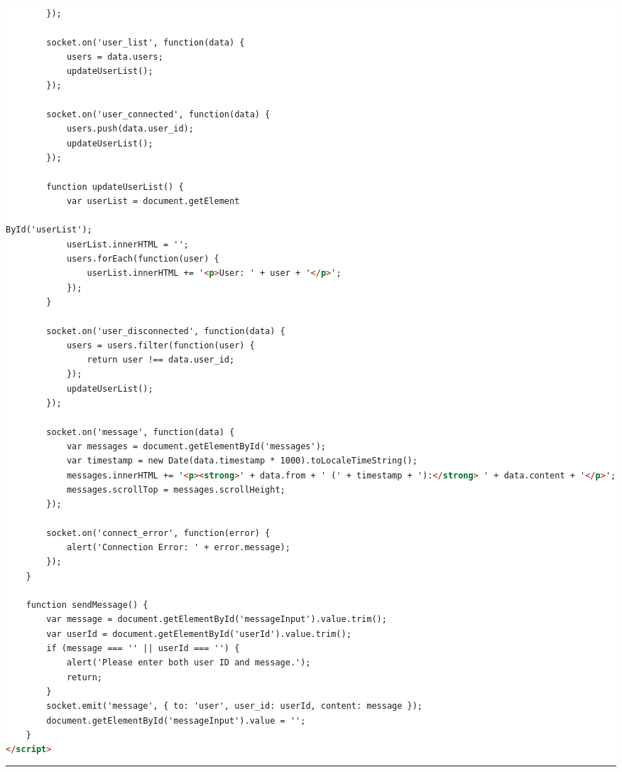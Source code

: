 ```html
        });

        socket.on('user_list', function(data) {
            users = data.users;
            updateUserList();
        });

        socket.on('user_connected', function(data) {
            users.push(data.user_id);
            updateUserList();
        });

        function updateUserList() {
            var userList = document.getElement

ById('userList');
            userList.innerHTML = '';
            users.forEach(function(user) {
                userList.innerHTML += '<p>User: ' + user + '</p>';
            });
        }

        socket.on('user_disconnected', function(data) {
            users = users.filter(function(user) {
                return user !== data.user_id;
            });
            updateUserList();
        });

        socket.on('message', function(data) {
            var messages = document.getElementById('messages');
            var timestamp = new Date(data.timestamp * 1000).toLocaleTimeString();
            messages.innerHTML += '<p><strong>' + data.from + ' (' + timestamp + '):</strong> ' + data.content + '</p>';
            messages.scrollTop = messages.scrollHeight;
        });

        socket.on('connect_error', function(error) {
            alert('Connection Error: ' + error.message);
        });
    }

    function sendMessage() {
        var message = document.getElementById('messageInput').value.trim();
        var userId = document.getElementById('userId').value.trim();
        if (message === '' || userId === '') {
            alert('Please enter both user ID and message.');
            return;
        }
        socket.emit('message', { to: 'user', user_id: userId, content: message });
        document.getElementById('messageInput').value = '';
    }
</script>
```

---